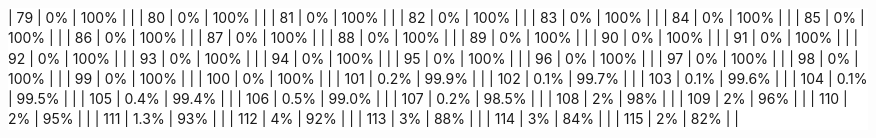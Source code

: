 | 79 | 0% | 100% |  |
| 80 | 0% | 100% |  |
| 81 | 0% | 100% |  |
| 82 | 0% | 100% |  |
| 83 | 0% | 100% |  |
| 84 | 0% | 100% |  |
| 85 | 0% | 100% |  |
| 86 | 0% | 100% |  |
| 87 | 0% | 100% |  |
| 88 | 0% | 100% |  |
| 89 | 0% | 100% |  |
| 90 | 0% | 100% |  |
| 91 | 0% | 100% |  |
| 92 | 0% | 100% |  |
| 93 | 0% | 100% |  |
| 94 | 0% | 100% |  |
| 95 | 0% | 100% |  |
| 96 | 0% | 100% |  |
| 97 | 0% | 100% |  |
| 98 | 0% | 100% |  |
| 99 | 0% | 100% |  |
| 100 | 0% | 100% |  |
| 101 | 0.2% | 99.9% |  |
| 102 | 0.1% | 99.7% |  |
| 103 | 0.1% | 99.6% |  |
| 104 | 0.1% | 99.5% |  |
| 105 | 0.4% | 99.4% |  |
| 106 | 0.5% | 99.0% |  |
| 107 | 0.2% | 98.5% |  |
| 108 | 2% | 98% |  |
| 109 | 2% | 96% |  |
| 110 | 2% | 95% |  |
| 111 | 1.3% | 93% |  |
| 112 | 4% | 92% |  |
| 113 | 3% | 88% |  |
| 114 | 3% | 84% |  |
| 115 | 2% | 82% |  |